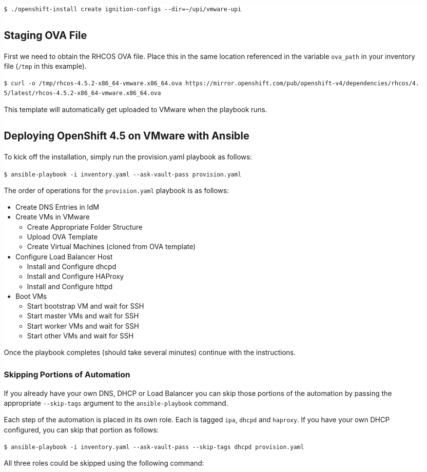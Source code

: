 ```console
$ ./openshift-install create ignition-configs --dir=~/upi/vmware-upi
```

## Staging OVA File

First we need to obtain the RHCOS OVA file. Place this in the same location referenced in the variable `ova_path` in your inventory file (`/tmp` in this example).

```console
$ curl -o /tmp/rhcos-4.5.2-x86_64-vmware.x86_64.ova https://mirror.openshift.com/pub/openshift-v4/dependencies/rhcos/4.5/latest/rhcos-4.5.2-x86_64-vmware.x86_64.ova
```

This template will automatically get uploaded to VMware when the playbook runs.

## Deploying OpenShift 4.5 on VMware with Ansible

To kick off the installation, simply run the provision.yaml playbook as follows:

```console
$ ansible-playbook -i inventory.yaml --ask-vault-pass provision.yaml
```

The order of operations for the `provision.yaml` playbook is as follows:

* Create DNS Entries in IdM
* Create VMs in VMware
	- Create Appropriate Folder Structure
	- Upload OVA Template
	- Create Virtual Machines (cloned from OVA template)
* Configure Load Balancer Host
	- Install and Configure dhcpd
	- Install and Configure HAProxy
	- Install and Configure httpd
* Boot VMs
	- Start bootstrap VM and wait for SSH
	- Start master VMs and wait for SSH
	- Start worker VMs and wait for SSH
	- Start other VMs and wait for SSH
	
Once the playbook completes (should take several minutes) continue with the instructions.

### Skipping Portions of Automation

If you already have your own DNS, DHCP or Load Balancer you can skip those portions of the automation by passing the appropriate `--skip-tags` argument to the `ansible-playbook` command.

Each step of the automation is placed in its own role. Each is tagged `ipa`, `dhcpd` and `haproxy`. If you have your own DHCP configured, you can skip that portion as follows:

```console
$ ansible-playbook -i inventory.yaml --ask-vault-pass --skip-tags dhcpd provision.yaml
```

All three roles could be skipped using the following command:
